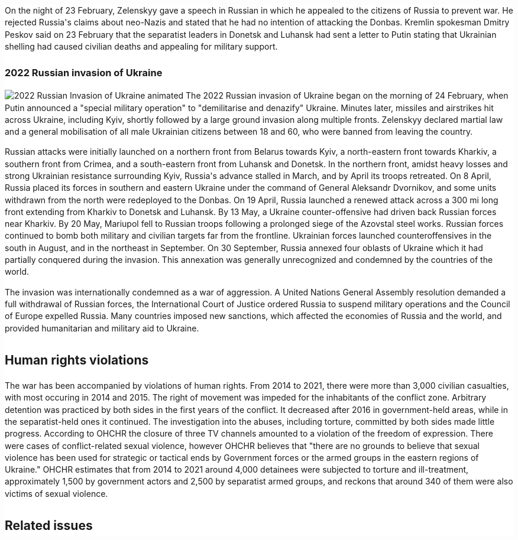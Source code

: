 On the night of 23 February, Zelenskyy gave a speech in Russian in which he appealed to the citizens of Russia to prevent war. He rejected Russia's claims about neo-Nazis and stated that he had no intention of attacking the Donbas. Kremlin spokesman Dmitry Peskov said on 23 February that the separatist leaders in Donetsk and Luhansk had sent a letter to Putin stating that Ukrainian shelling had caused civilian deaths and appealing for military support.

### 2022 Russian invasion of Ukraine

![2022 Russian Invasion of Ukraine animated](https://wikipedia.org/wiki/Special:Redirect/file/2022_Russian_Invasion_of_Ukraine_animated.gif?)
The 2022 Russian invasion of Ukraine began on the morning of 24 February, when Putin announced a "special military operation" to "demilitarise and denazify" Ukraine. Minutes later, missiles and airstrikes hit across Ukraine, including Kyiv, shortly followed by a large ground invasion along multiple fronts. Zelenskyy declared martial law and a general mobilisation of all male Ukrainian citizens between 18 and 60, who were banned from leaving the country.

Russian attacks were initially launched on a northern front from Belarus towards Kyiv, a north-eastern front towards Kharkiv, a southern front from Crimea, and a south-eastern front from Luhansk and Donetsk. In the northern front, amidst heavy losses and strong Ukrainian resistance surrounding Kyiv, Russia's advance stalled in March, and by April its troops retreated. On 8 April, Russia placed its forces in southern and eastern Ukraine under the command of General Aleksandr Dvornikov, and some units withdrawn from the north were redeployed to the Donbas. On 19 April, Russia launched a renewed attack across a 300 mi long front extending from Kharkiv to Donetsk and Luhansk. By 13 May, a Ukraine counter-offensive had driven back Russian forces near Kharkiv. By 20 May, Mariupol fell to Russian troops following a prolonged siege of the Azovstal steel works. Russian forces continued to bomb both military and civilian targets far from the frontline. Ukrainian forces launched counteroffensives in the south in August, and in the northeast in September. On 30 September, Russia annexed four oblasts of Ukraine which it had partially conquered during the invasion. This annexation was generally unrecognized and condemned by the countries of the world.

The invasion was internationally condemned as a war of aggression. A United Nations General Assembly resolution demanded a full withdrawal of Russian forces, the International Court of Justice ordered Russia to suspend military operations and the Council of Europe expelled Russia. Many countries imposed new sanctions, which affected the economies of Russia and the world, and provided humanitarian and military aid to Ukraine.

## Human rights violations

The war has been accompanied by violations of human rights. From 2014 to 2021, there were more than 3,000 civilian casualties, with most occuring in 2014 and 2015. The right of movement was impeded for the inhabitants of the conflict zone. Arbitrary detention was practiced by both sides in the first years of the conflict. It decreased after 2016 in government-held areas, while in the separatist-held ones it continued. The investigation into the abuses, including torture, committed by both sides made little progress. According to OHCHR the closure of three TV channels amounted to a violation of the freedom of expression. There were cases of conflict-related sexual violence, however OHCHR believes that "there are no grounds to believe that sexual violence has been used for strategic or tactical ends by Government forces or the armed groups in the eastern regions of Ukraine." OHCHR estimates that from 2014 to 2021 around 4,000 detainees were subjected to torture and ill-treatment, approximately 1,500 by government actors and 2,500 by separatist armed groups, and reckons that around 340 of them were also victims of sexual violence.

## Related issues
